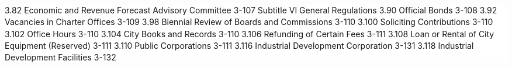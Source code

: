 </tr>
<tr>
<td>3.82</td>
<td>Economic and Revenue Forecast Advisory Committee</td>
<td>3-107</td>
</tr>
<tr>
<td>Subtitle VI General Regulations</td>
</tr>
<tr>
<td>3.90</td>
<td>Official Bonds</td>
<td>3-108</td>
</tr>
<tr>
<td>3.92</td>
<td>Vacancies in Charter Offices</td>
<td>3-109</td>
</tr>
<tr>
<td>3.98</td>
<td>Biennial Review of Boards and Commissions</td>
<td>3-110</td>
</tr>
<tr>
<td>3.100</td>
<td>Soliciting Contributions</td>
<td>3-110</td>
</tr>
<tr>
<td>3.102</td>
<td>Office Hours</td>
<td>3-110</td>
</tr>
<tr>
<td>3.104</td>
<td>City Books and Records</td>
<td>3-110</td>
</tr>
<tr>
<td>3.106</td>
<td>Refunding of Certain Fees</td>
<td>3-111</td>
</tr>
<tr>
<td>3.108</td>
<td>Loan or Rental of City Equipment (Reserved)</td>
<td>3-111</td>
</tr>
<tr>
<td>3.110</td>
<td>Public Corporations</td>
<td>3-111</td>
</tr>
<tr>
<td>3.116</td>
<td>Industrial Development Corporation</td>
<td>3-131</td>
</tr>
<tr>
<td>3.118</td>
<td>Industrial Development Facilities</td>
<td>3-132</td>
</tr>
